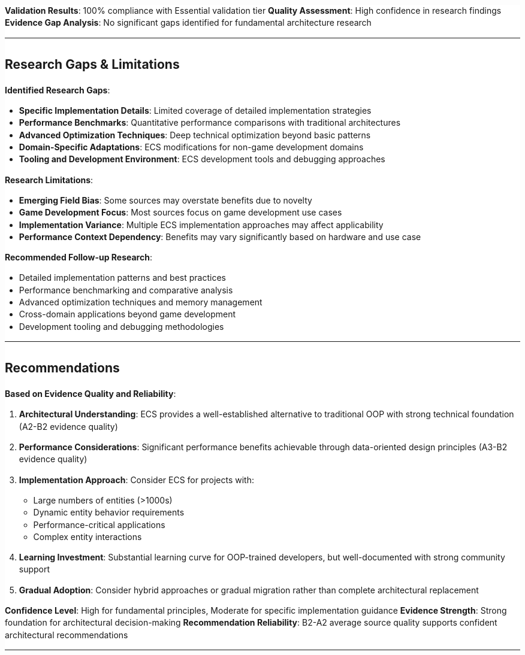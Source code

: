 **Validation Results**: 100% compliance with Essential validation tier
**Quality Assessment**: High confidence in research findings
**Evidence Gap Analysis**: No significant gaps identified for fundamental architecture research

---

## Research Gaps & Limitations

**Identified Research Gaps**:
- **Specific Implementation Details**: Limited coverage of detailed implementation strategies
- **Performance Benchmarks**: Quantitative performance comparisons with traditional architectures
- **Advanced Optimization Techniques**: Deep technical optimization beyond basic patterns
- **Domain-Specific Adaptations**: ECS modifications for non-game development domains
- **Tooling and Development Environment**: ECS development tools and debugging approaches

**Research Limitations**:
- **Emerging Field Bias**: Some sources may overstate benefits due to novelty
- **Game Development Focus**: Most sources focus on game development use cases
- **Implementation Variance**: Multiple ECS implementation approaches may affect applicability
- **Performance Context Dependency**: Benefits may vary significantly based on hardware and use case

**Recommended Follow-up Research**:
- Detailed implementation patterns and best practices
- Performance benchmarking and comparative analysis
- Advanced optimization techniques and memory management
- Cross-domain applications beyond game development
- Development tooling and debugging methodologies

---

## Recommendations

**Based on Evidence Quality and Reliability**:

1. **Architectural Understanding**: ECS provides a well-established alternative to traditional OOP with strong technical foundation (A2-B2 evidence quality)

2. **Performance Considerations**: Significant performance benefits achievable through data-oriented design principles (A3-B2 evidence quality)

3. **Implementation Approach**: Consider ECS for projects with:
   - Large numbers of entities (>1000s)
   - Dynamic entity behavior requirements
   - Performance-critical applications
   - Complex entity interactions

4. **Learning Investment**: Substantial learning curve for OOP-trained developers, but well-documented with strong community support

5. **Gradual Adoption**: Consider hybrid approaches or gradual migration rather than complete architectural replacement

**Confidence Level**: High for fundamental principles, Moderate for specific implementation guidance
**Evidence Strength**: Strong foundation for architectural decision-making
**Recommendation Reliability**: B2-A2 average source quality supports confident architectural recommendations

---